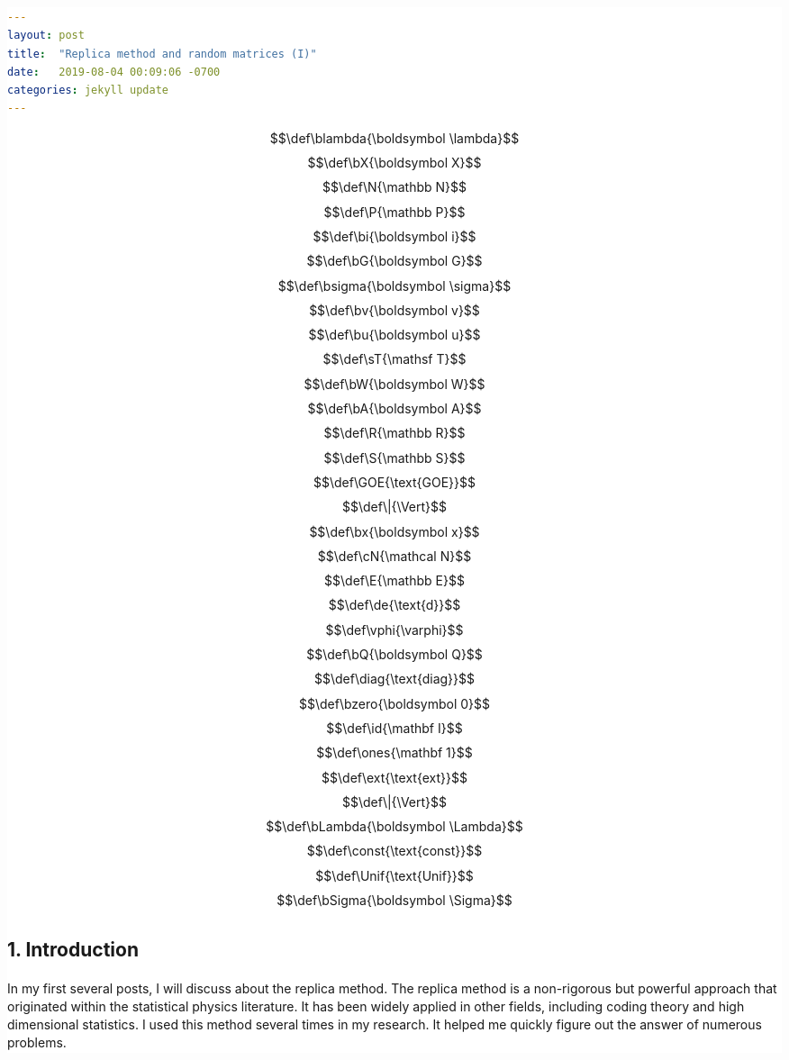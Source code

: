 ```yaml
---
layout: post
title:  "Replica method and random matrices (I)"
date:   2019-08-04 00:09:06 -0700
categories: jekyll update
---
```


$$\def\blambda{\boldsymbol \lambda}$$
$$\def\bX{\boldsymbol X}$$
$$\def\N{\mathbb N}$$
$$\def\P{\mathbb P}$$
$$\def\bi{\boldsymbol i}$$
$$\def\bG{\boldsymbol G}$$
$$\def\bsigma{\boldsymbol \sigma}$$
$$\def\bv{\boldsymbol v}$$
$$\def\bu{\boldsymbol u}$$
$$\def\sT{\mathsf T}$$
$$\def\bW{\boldsymbol W}$$
$$\def\bA{\boldsymbol A}$$
$$\def\R{\mathbb R}$$
$$\def\S{\mathbb S}$$
$$\def\GOE{\text{GOE}}$$
$$\def\|{\Vert}$$
$$\def\bx{\boldsymbol x}$$
$$\def\cN{\mathcal N}$$
$$\def\E{\mathbb E}$$
$$\def\de{\text{d}}$$
$$\def\vphi{\varphi}$$
$$\def\bQ{\boldsymbol Q}$$
$$\def\diag{\text{diag}}$$
$$\def\bzero{\boldsymbol 0}$$
$$\def\id{\mathbf I}$$
$$\def\ones{\mathbf 1}$$
$$\def\ext{\text{ext}}$$
$$\def\|{\Vert}$$
$$\def\bLambda{\boldsymbol \Lambda}$$
$$\def\const{\text{const}}$$
$$\def\Unif{\text{Unif}}$$
$$\def\bSigma{\boldsymbol \Sigma}$$



## 1. Introduction


In my first several posts, I will discuss about the replica method. The replica method is a non-rigorous but powerful approach that originated within the statistical physics literature. It has been widely applied in other fields, including coding theory and high dimensional statistics. I used this method several times in my research. It helped me quickly figure out the answer of numerous problems. 
